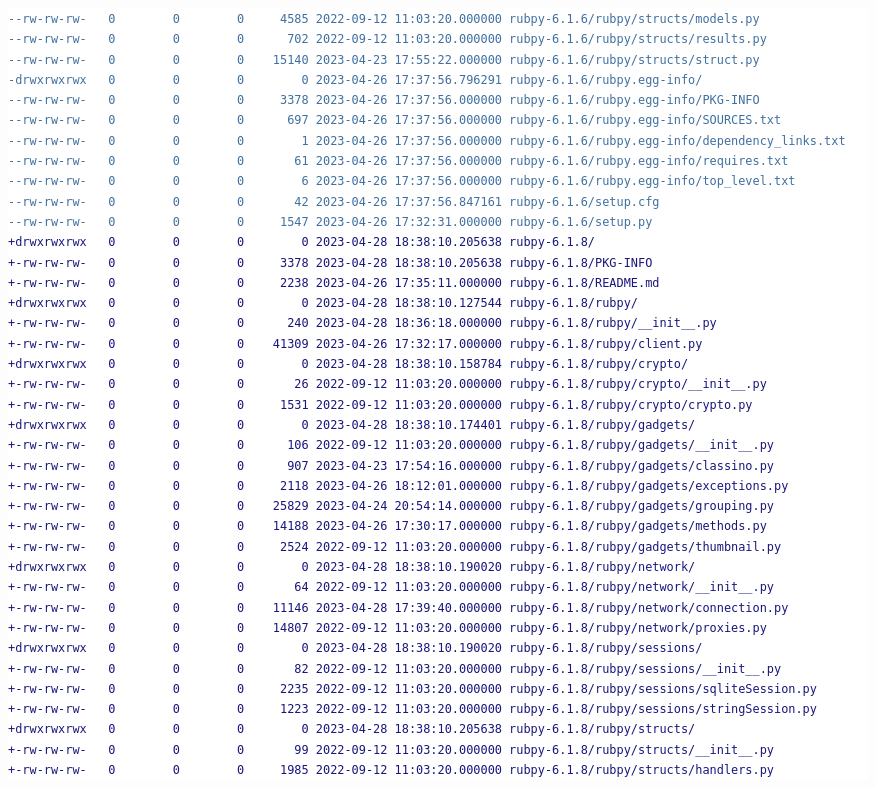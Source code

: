 ```diff
--rw-rw-rw-   0        0        0     4585 2022-09-12 11:03:20.000000 rubpy-6.1.6/rubpy/structs/models.py
--rw-rw-rw-   0        0        0      702 2022-09-12 11:03:20.000000 rubpy-6.1.6/rubpy/structs/results.py
--rw-rw-rw-   0        0        0    15140 2023-04-23 17:55:22.000000 rubpy-6.1.6/rubpy/structs/struct.py
-drwxrwxrwx   0        0        0        0 2023-04-26 17:37:56.796291 rubpy-6.1.6/rubpy.egg-info/
--rw-rw-rw-   0        0        0     3378 2023-04-26 17:37:56.000000 rubpy-6.1.6/rubpy.egg-info/PKG-INFO
--rw-rw-rw-   0        0        0      697 2023-04-26 17:37:56.000000 rubpy-6.1.6/rubpy.egg-info/SOURCES.txt
--rw-rw-rw-   0        0        0        1 2023-04-26 17:37:56.000000 rubpy-6.1.6/rubpy.egg-info/dependency_links.txt
--rw-rw-rw-   0        0        0       61 2023-04-26 17:37:56.000000 rubpy-6.1.6/rubpy.egg-info/requires.txt
--rw-rw-rw-   0        0        0        6 2023-04-26 17:37:56.000000 rubpy-6.1.6/rubpy.egg-info/top_level.txt
--rw-rw-rw-   0        0        0       42 2023-04-26 17:37:56.847161 rubpy-6.1.6/setup.cfg
--rw-rw-rw-   0        0        0     1547 2023-04-26 17:32:31.000000 rubpy-6.1.6/setup.py
+drwxrwxrwx   0        0        0        0 2023-04-28 18:38:10.205638 rubpy-6.1.8/
+-rw-rw-rw-   0        0        0     3378 2023-04-28 18:38:10.205638 rubpy-6.1.8/PKG-INFO
+-rw-rw-rw-   0        0        0     2238 2023-04-26 17:35:11.000000 rubpy-6.1.8/README.md
+drwxrwxrwx   0        0        0        0 2023-04-28 18:38:10.127544 rubpy-6.1.8/rubpy/
+-rw-rw-rw-   0        0        0      240 2023-04-28 18:36:18.000000 rubpy-6.1.8/rubpy/__init__.py
+-rw-rw-rw-   0        0        0    41309 2023-04-26 17:32:17.000000 rubpy-6.1.8/rubpy/client.py
+drwxrwxrwx   0        0        0        0 2023-04-28 18:38:10.158784 rubpy-6.1.8/rubpy/crypto/
+-rw-rw-rw-   0        0        0       26 2022-09-12 11:03:20.000000 rubpy-6.1.8/rubpy/crypto/__init__.py
+-rw-rw-rw-   0        0        0     1531 2022-09-12 11:03:20.000000 rubpy-6.1.8/rubpy/crypto/crypto.py
+drwxrwxrwx   0        0        0        0 2023-04-28 18:38:10.174401 rubpy-6.1.8/rubpy/gadgets/
+-rw-rw-rw-   0        0        0      106 2022-09-12 11:03:20.000000 rubpy-6.1.8/rubpy/gadgets/__init__.py
+-rw-rw-rw-   0        0        0      907 2023-04-23 17:54:16.000000 rubpy-6.1.8/rubpy/gadgets/classino.py
+-rw-rw-rw-   0        0        0     2118 2023-04-26 18:12:01.000000 rubpy-6.1.8/rubpy/gadgets/exceptions.py
+-rw-rw-rw-   0        0        0    25829 2023-04-24 20:54:14.000000 rubpy-6.1.8/rubpy/gadgets/grouping.py
+-rw-rw-rw-   0        0        0    14188 2023-04-26 17:30:17.000000 rubpy-6.1.8/rubpy/gadgets/methods.py
+-rw-rw-rw-   0        0        0     2524 2022-09-12 11:03:20.000000 rubpy-6.1.8/rubpy/gadgets/thumbnail.py
+drwxrwxrwx   0        0        0        0 2023-04-28 18:38:10.190020 rubpy-6.1.8/rubpy/network/
+-rw-rw-rw-   0        0        0       64 2022-09-12 11:03:20.000000 rubpy-6.1.8/rubpy/network/__init__.py
+-rw-rw-rw-   0        0        0    11146 2023-04-28 17:39:40.000000 rubpy-6.1.8/rubpy/network/connection.py
+-rw-rw-rw-   0        0        0    14807 2022-09-12 11:03:20.000000 rubpy-6.1.8/rubpy/network/proxies.py
+drwxrwxrwx   0        0        0        0 2023-04-28 18:38:10.190020 rubpy-6.1.8/rubpy/sessions/
+-rw-rw-rw-   0        0        0       82 2022-09-12 11:03:20.000000 rubpy-6.1.8/rubpy/sessions/__init__.py
+-rw-rw-rw-   0        0        0     2235 2022-09-12 11:03:20.000000 rubpy-6.1.8/rubpy/sessions/sqliteSession.py
+-rw-rw-rw-   0        0        0     1223 2022-09-12 11:03:20.000000 rubpy-6.1.8/rubpy/sessions/stringSession.py
+drwxrwxrwx   0        0        0        0 2023-04-28 18:38:10.205638 rubpy-6.1.8/rubpy/structs/
+-rw-rw-rw-   0        0        0       99 2022-09-12 11:03:20.000000 rubpy-6.1.8/rubpy/structs/__init__.py
+-rw-rw-rw-   0        0        0     1985 2022-09-12 11:03:20.000000 rubpy-6.1.8/rubpy/structs/handlers.py
```